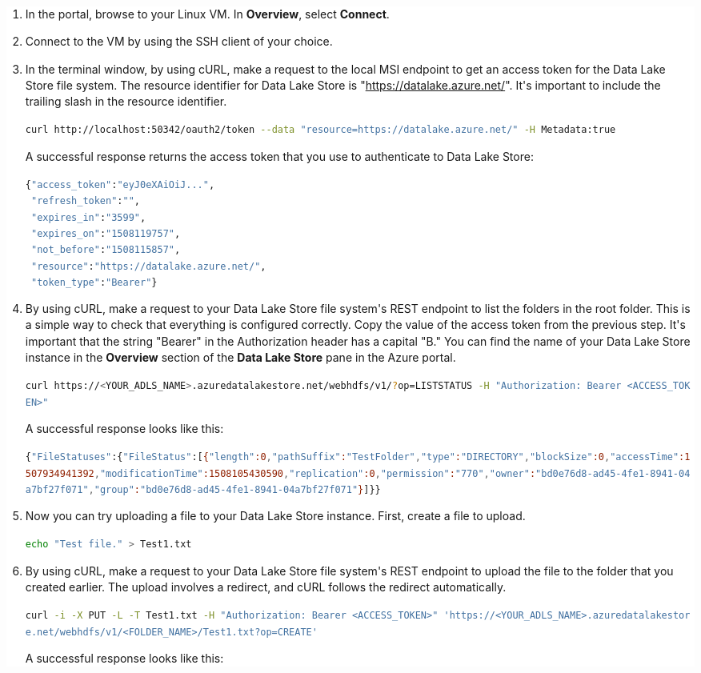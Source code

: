 1. In the portal, browse to your Linux VM. In **Overview**, select **Connect**.  
2. Connect to the VM by using the SSH client of your choice. 
3. In the terminal window, by using cURL, make a request to the local MSI endpoint to get an access token for the Data Lake Store file system. The resource identifier for Data Lake Store is "https://datalake.azure.net/".  It's important to include the trailing slash in the resource identifier.
    
   ```bash
   curl http://localhost:50342/oauth2/token --data "resource=https://datalake.azure.net/" -H Metadata:true   
   ```
    
   A successful response returns the access token that you use to authenticate to Data Lake Store:

   ```bash
   {"access_token":"eyJ0eXAiOiJ...",
    "refresh_token":"",
    "expires_in":"3599",
    "expires_on":"1508119757",
    "not_before":"1508115857",
    "resource":"https://datalake.azure.net/",
    "token_type":"Bearer"}
   ```

4. By using cURL, make a request to your Data Lake Store file system's REST endpoint to list the folders in the root folder. This is a simple way to check that everything is configured correctly. Copy the value of the access token from the previous step. It's important that the string "Bearer" in the Authorization header has a capital "B." You can find the name of your Data Lake Store instance in the **Overview** section of the **Data Lake Store** pane in the Azure portal.

   ```bash
   curl https://<YOUR_ADLS_NAME>.azuredatalakestore.net/webhdfs/v1/?op=LISTSTATUS -H "Authorization: Bearer <ACCESS_TOKEN>"
   ```
    
   A successful response looks like this:

   ```bash
   {"FileStatuses":{"FileStatus":[{"length":0,"pathSuffix":"TestFolder","type":"DIRECTORY","blockSize":0,"accessTime":1507934941392,"modificationTime":1508105430590,"replication":0,"permission":"770","owner":"bd0e76d8-ad45-4fe1-8941-04a7bf27f071","group":"bd0e76d8-ad45-4fe1-8941-04a7bf27f071"}]}}
   ```

5. Now you can try uploading a file to your Data Lake Store instance. First, create a file to upload.

   ```bash
   echo "Test file." > Test1.txt
   ```

6. By using cURL, make a request to your Data Lake Store file system's REST endpoint to upload the file to the folder that you created earlier. The upload involves a redirect, and cURL follows the redirect automatically. 

   ```bash
   curl -i -X PUT -L -T Test1.txt -H "Authorization: Bearer <ACCESS_TOKEN>" 'https://<YOUR_ADLS_NAME>.azuredatalakestore.net/webhdfs/v1/<FOLDER_NAME>/Test1.txt?op=CREATE' 
   ```

    A successful response looks like this:
